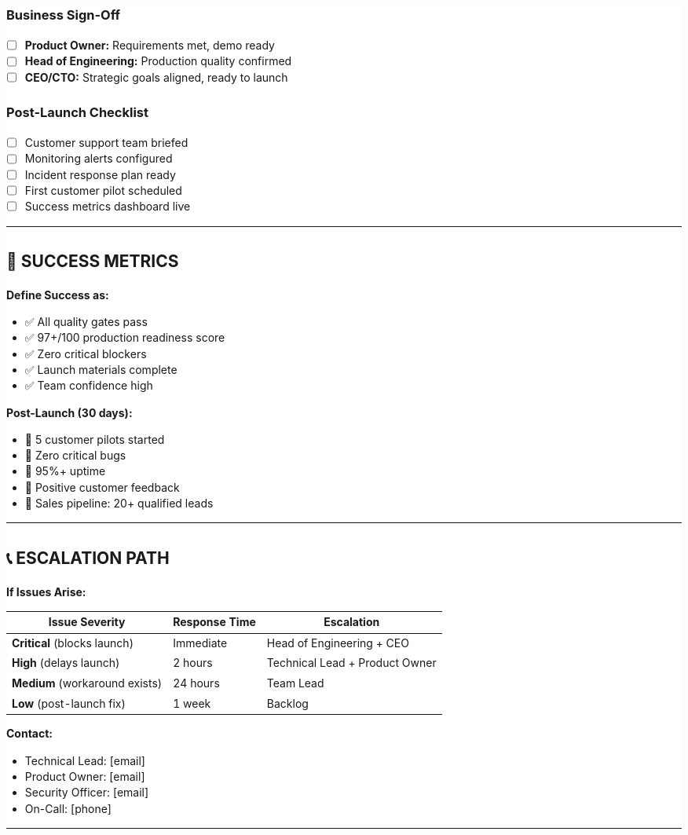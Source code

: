 ### Business Sign-Off
- [ ] **Product Owner:** Requirements met, demo ready
- [ ] **Head of Engineering:** Production quality confirmed
- [ ] **CEO/CTO:** Strategic goals aligned, ready to launch

### Post-Launch Checklist
- [ ] Customer support team briefed
- [ ] Monitoring alerts configured
- [ ] Incident response plan ready
- [ ] First customer pilot scheduled
- [ ] Success metrics dashboard live

---

## 🎉 SUCCESS METRICS

**Define Success as:**
- ✅ All quality gates pass
- ✅ 97+/100 production readiness score
- ✅ Zero critical blockers
- ✅ Launch materials complete
- ✅ Team confidence high

**Post-Launch (30 days):**
- 🎯 5 customer pilots started
- 🎯 Zero critical bugs
- 🎯 95%+ uptime
- 🎯 Positive customer feedback
- 🎯 Sales pipeline: 20+ qualified leads

---

## 📞 ESCALATION PATH

**If Issues Arise:**

| Issue Severity | Response Time | Escalation |
|----------------|--------------|------------|
| **Critical** (blocks launch) | Immediate | Head of Engineering + CEO |
| **High** (delays launch) | 2 hours | Technical Lead + Product Owner |
| **Medium** (workaround exists) | 24 hours | Team Lead |
| **Low** (post-launch fix) | 1 week | Backlog |

**Contact:**
- Technical Lead: [email]
- Product Owner: [email]
- Security Officer: [email]
- On-Call: [phone]

---